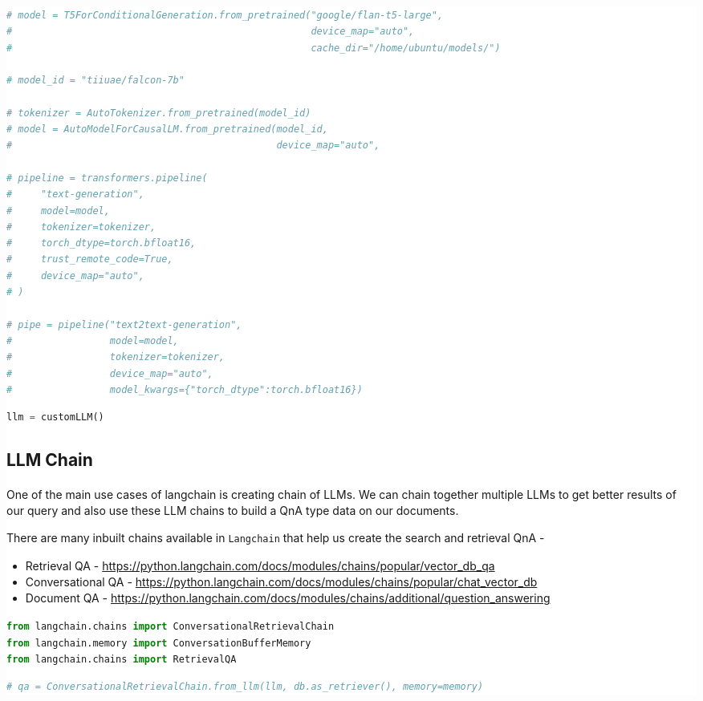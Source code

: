 ```python
# model = T5ForConditionalGeneration.from_pretrained("google/flan-t5-large", 
#                                                    device_map="auto",
#                                                    cache_dir="/home/ubuntu/models/")

# model_id = "tiiuae/falcon-7b"

# tokenizer = AutoTokenizer.from_pretrained(model_id)
# model = AutoModelForCausalLM.from_pretrained(model_id,
#                                              device_map="auto",
                                             
# pipeline = transformers.pipeline(
#     "text-generation",
#     model=model,
#     tokenizer=tokenizer,
#     torch_dtype=torch.bfloat16,
#     trust_remote_code=True,
#     device_map="auto",
# )

# pipe = pipeline("text2text-generation", 
#                 model=model, 
#                 tokenizer=tokenizer,
#                 device_map="auto", 
#                 model_kwargs={"torch_dtype":torch.bfloat16})
```


```python
llm = customLLM()
```

## LLM Chain

One of the main use cases of langchain is creating chain of LLMs. We can chain together multiple LLMs to get better results of our query and also use these LLM chains to build a QnA type data on our documents.

There are many inbuilt chains available in `Langchain` that help us create the search and retrieval QnA - 

- Retrieval QA - https://python.langchain.com/docs/modules/chains/popular/vector_db_qa
- Conversational QA - https://python.langchain.com/docs/modules/chains/popular/chat_vector_db
- Document QA - https://python.langchain.com/docs/modules/chains/additional/question_answering



```python
from langchain.chains import ConversationalRetrievalChain
from langchain.memory import ConversationBufferMemory
from langchain.chains import RetrievalQA
```


```python
# qa = ConversationalRetrievalChain.from_llm(llm, db.as_retriever(), memory=memory)
```
